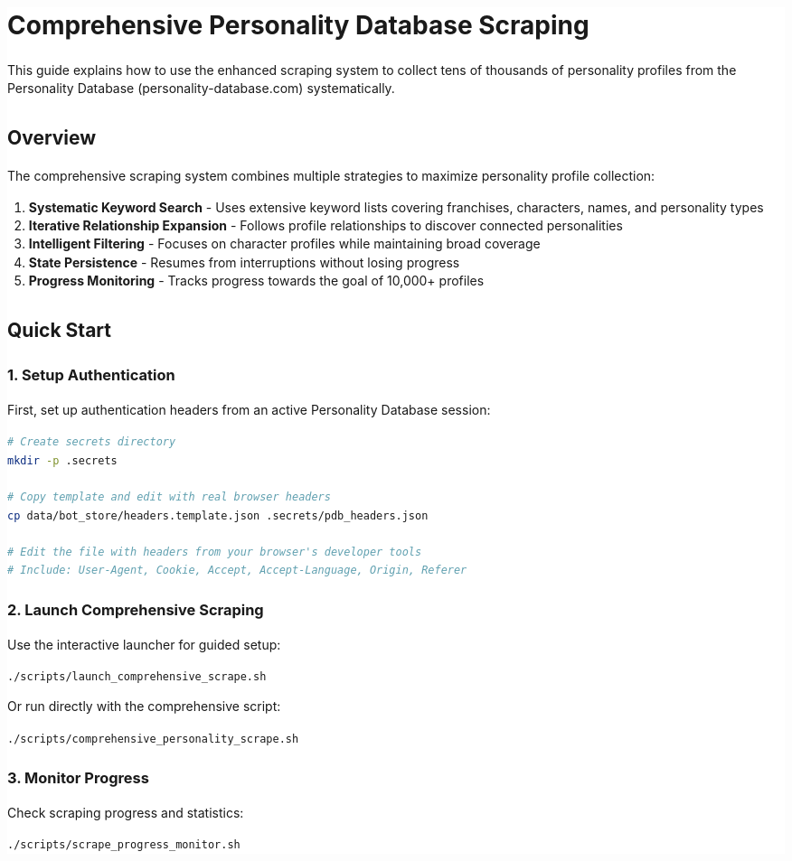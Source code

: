 # Comprehensive Personality Database Scraping

This guide explains how to use the enhanced scraping system to collect tens of thousands of personality profiles from the Personality Database (personality-database.com) systematically.

## Overview

The comprehensive scraping system combines multiple strategies to maximize personality profile collection:

1. **Systematic Keyword Search** - Uses extensive keyword lists covering franchises, characters, names, and personality types
2. **Iterative Relationship Expansion** - Follows profile relationships to discover connected personalities  
3. **Intelligent Filtering** - Focuses on character profiles while maintaining broad coverage
4. **State Persistence** - Resumes from interruptions without losing progress
5. **Progress Monitoring** - Tracks progress towards the goal of 10,000+ profiles

## Quick Start

### 1. Setup Authentication

First, set up authentication headers from an active Personality Database session:

```bash
# Create secrets directory
mkdir -p .secrets

# Copy template and edit with real browser headers
cp data/bot_store/headers.template.json .secrets/pdb_headers.json

# Edit the file with headers from your browser's developer tools
# Include: User-Agent, Cookie, Accept, Accept-Language, Origin, Referer
```

### 2. Launch Comprehensive Scraping

Use the interactive launcher for guided setup:

```bash
./scripts/launch_comprehensive_scrape.sh
```

Or run directly with the comprehensive script:

```bash
./scripts/comprehensive_personality_scrape.sh
```

### 3. Monitor Progress

Check scraping progress and statistics:

```bash
./scripts/scrape_progress_monitor.sh
```
